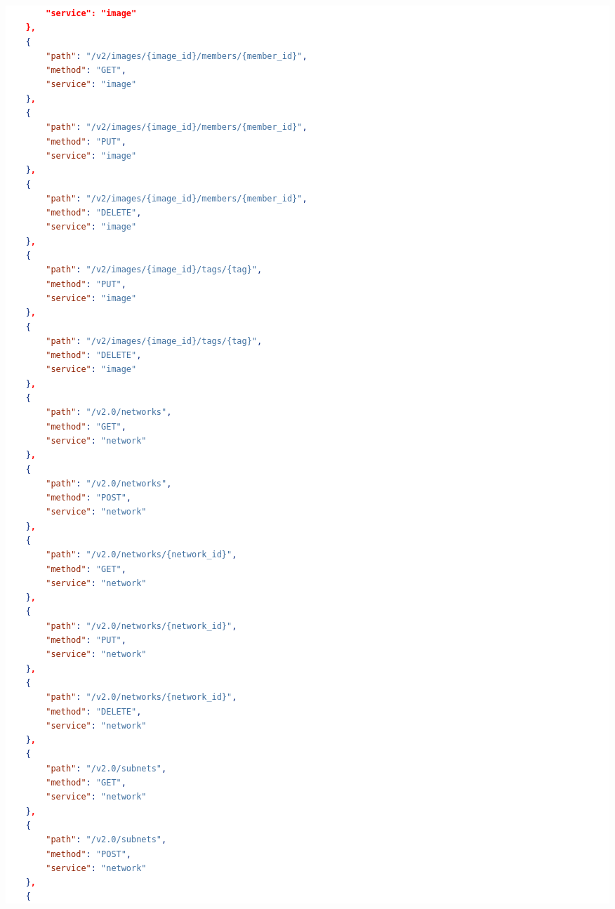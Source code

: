 ```json
        "service": "image"
    },
    {
        "path": "/v2/images/{image_id}/members/{member_id}",
        "method": "GET",
        "service": "image"
    },
    {
        "path": "/v2/images/{image_id}/members/{member_id}",
        "method": "PUT",
        "service": "image"
    },
    {
        "path": "/v2/images/{image_id}/members/{member_id}",
        "method": "DELETE",
        "service": "image"
    },
    {
        "path": "/v2/images/{image_id}/tags/{tag}",
        "method": "PUT",
        "service": "image"
    },
    {
        "path": "/v2/images/{image_id}/tags/{tag}",
        "method": "DELETE",
        "service": "image"
    },
    {
        "path": "/v2.0/networks",
        "method": "GET",
        "service": "network"
    },
    {
        "path": "/v2.0/networks",
        "method": "POST",
        "service": "network"
    },
    {
        "path": "/v2.0/networks/{network_id}",
        "method": "GET",
        "service": "network"
    },
    {
        "path": "/v2.0/networks/{network_id}",
        "method": "PUT",
        "service": "network"
    },
    {
        "path": "/v2.0/networks/{network_id}",
        "method": "DELETE",
        "service": "network"
    },
    {
        "path": "/v2.0/subnets",
        "method": "GET",
        "service": "network"
    },
    {
        "path": "/v2.0/subnets",
        "method": "POST",
        "service": "network"
    },
    {
```